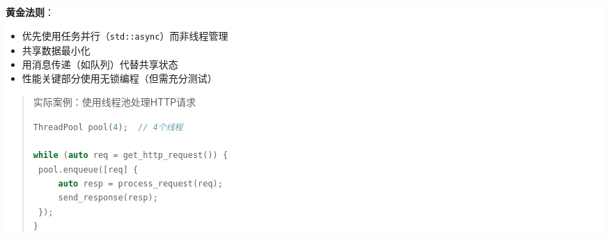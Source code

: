 **黄金法则**：
- 优先使用任务并行（`std::async`）而非线程管理
- 共享数据最小化
- 用消息传递（如队列）代替共享状态
- 性能关键部分使用无锁编程（但需充分测试）

> 实际案例：使用线程池处理HTTP请求
> ```cpp
> ThreadPool pool(4);  // 4个线程
> 
> while (auto req = get_http_request()) {
>  pool.enqueue([req] {
>      auto resp = process_request(req);
>      send_response(resp);
>  });
> }
> ```